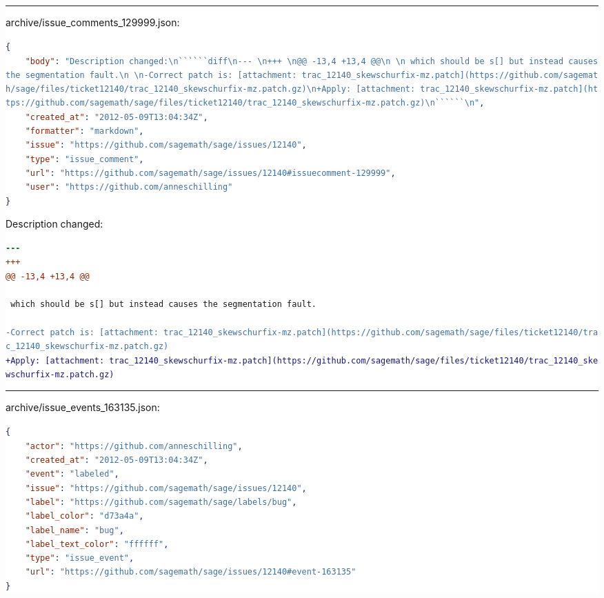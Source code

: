 

---

archive/issue_comments_129999.json:
```json
{
    "body": "Description changed:\n``````diff\n--- \n+++ \n@@ -13,4 +13,4 @@\n \n which should be s[] but instead causes the segmentation fault.\n \n-Correct patch is: [attachment: trac_12140_skewschurfix-mz.patch](https://github.com/sagemath/sage/files/ticket12140/trac_12140_skewschurfix-mz.patch.gz)\n+Apply: [attachment: trac_12140_skewschurfix-mz.patch](https://github.com/sagemath/sage/files/ticket12140/trac_12140_skewschurfix-mz.patch.gz)\n``````\n",
    "created_at": "2012-05-09T13:04:34Z",
    "formatter": "markdown",
    "issue": "https://github.com/sagemath/sage/issues/12140",
    "type": "issue_comment",
    "url": "https://github.com/sagemath/sage/issues/12140#issuecomment-129999",
    "user": "https://github.com/anneschilling"
}
```

Description changed:
``````diff
--- 
+++ 
@@ -13,4 +13,4 @@
 
 which should be s[] but instead causes the segmentation fault.
 
-Correct patch is: [attachment: trac_12140_skewschurfix-mz.patch](https://github.com/sagemath/sage/files/ticket12140/trac_12140_skewschurfix-mz.patch.gz)
+Apply: [attachment: trac_12140_skewschurfix-mz.patch](https://github.com/sagemath/sage/files/ticket12140/trac_12140_skewschurfix-mz.patch.gz)
``````




---

archive/issue_events_163135.json:
```json
{
    "actor": "https://github.com/anneschilling",
    "created_at": "2012-05-09T13:04:34Z",
    "event": "labeled",
    "issue": "https://github.com/sagemath/sage/issues/12140",
    "label": "https://github.com/sagemath/sage/labels/bug",
    "label_color": "d73a4a",
    "label_name": "bug",
    "label_text_color": "ffffff",
    "type": "issue_event",
    "url": "https://github.com/sagemath/sage/issues/12140#event-163135"
}
```
